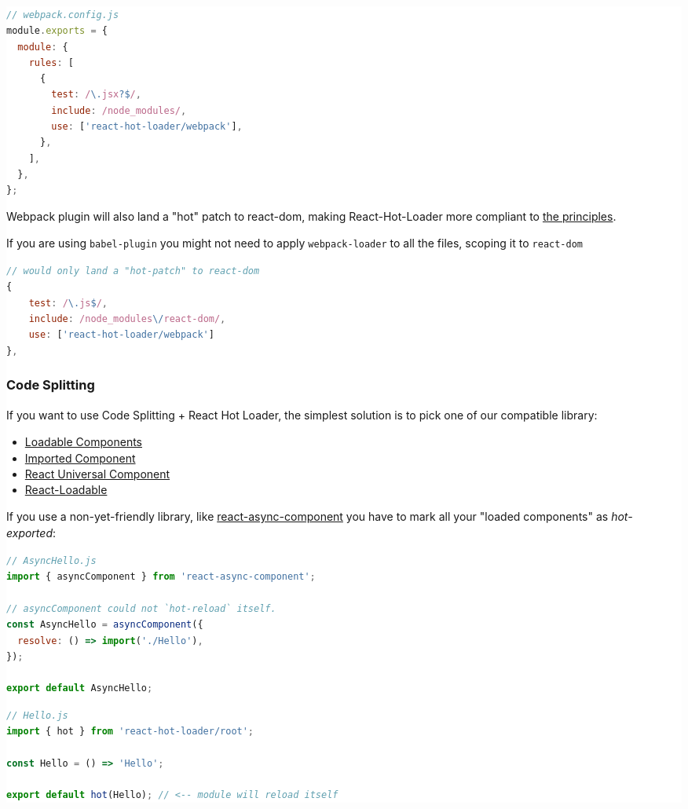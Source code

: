 ```js
// webpack.config.js
module.exports = {
  module: {
    rules: [
      {
        test: /\.jsx?$/,
        include: /node_modules/,
        use: ['react-hot-loader/webpack'],
      },
    ],
  },
};
```

Webpack plugin will also land a "hot" patch to react-dom, making React-Hot-Loader more compliant to [the principles](https://github.com/gaearon/react-hot-loader/issues/1118).

If you are using `babel-plugin` you might not need to apply `webpack-loader` to all the files, scoping it to `react-dom`

```js
// would only land a "hot-patch" to react-dom
{
    test: /\.js$/,
    include: /node_modules\/react-dom/,
    use: ['react-hot-loader/webpack']
},
```

### Code Splitting

If you want to use Code Splitting + React Hot Loader, the simplest solution is to pick one of our compatible library:

* [Loadable Components](https://github.com/smooth-code/loadable-components/)
* [Imported Component](https://github.com/theKashey/react-imported-component)
* [React Universal Component](https://github.com/faceyspacey/react-universal-component)
* [React-Loadable](https://github.com/jamiebuilds/react-loadable)

If you use a non-yet-friendly library, like [react-async-component](github.com/ctrlplusb/react-async-component) you have to mark all your "loaded components" as _hot-exported_:

```js
// AsyncHello.js
import { asyncComponent } from 'react-async-component';

// asyncComponent could not `hot-reload` itself.
const AsyncHello = asyncComponent({
  resolve: () => import('./Hello'),
});

export default AsyncHello;
```

```js
// Hello.js
import { hot } from 'react-hot-loader/root';

const Hello = () => 'Hello';

export default hot(Hello); // <-- module will reload itself
```


[build-badge]: https://img.shields.io/travis/gaearon/react-hot-loader.svg?style=flat-square
[build]: https://travis-ci.org/gaearon/react-hot-loader
[coverage-badge]: https://img.shields.io/codecov/c/github/gaearon/react-hot-loader.svg?style=flat-square
[coverage]: https://codecov.io/github/gaearon/react-hot-loader
[version-badge]: https://img.shields.io/npm/v/react-hot-loader.svg?style=flat-square
[package]: https://www.npmjs.com/package/react-hot-loader
[license-badge]: https://img.shields.io/npm/l/react-hot-loader.svg?style=flat-square
[license]: https://github.com/gaearon/react-hot-loader/blob/next/LICENSE
[prs-badge]: https://img.shields.io/badge/PRs-welcome-brightgreen.svg?style=flat-square
[prs]: http://makeapullrequest.com
[chat]: https://gitter.im/gaearon/react-hot-loader
[chat-badge]: https://img.shields.io/gitter/room/gaearon/react-hot-loader.svg?style=flat-square
[github-watch-badge]: https://img.shields.io/github/watchers/gaearon/react-hot-loader.svg?style=social
[github-watch]: https://github.com/gaearon/react-hot-loader/watchers
[github-star-badge]: https://img.shields.io/github/stars/gaearon/react-hot-loader.svg?style=social
[github-star]: https://github.com/gaearon/react-hot-loader/stargazers
[oc-backer-badge]: https://opencollective.com/react-hot-loader/backers/badge.svg
[oc-sponsor-badge]: https://opencollective.com/react-hot-loader/sponsors/badge.svg
[oc-contributors-img]: https://opencollective.com/react-hot-loader/contributors.svg?width=890&button=false
[oc-backer-img]: https://opencollective.com/react-hot-loader/backers.svg?width=890
[oc-backer-link]: https://opencollective.com/react-hot-loader#backers
[oc-sponsor-link]: https://opencollective.com/react-hot-loader#sponsor